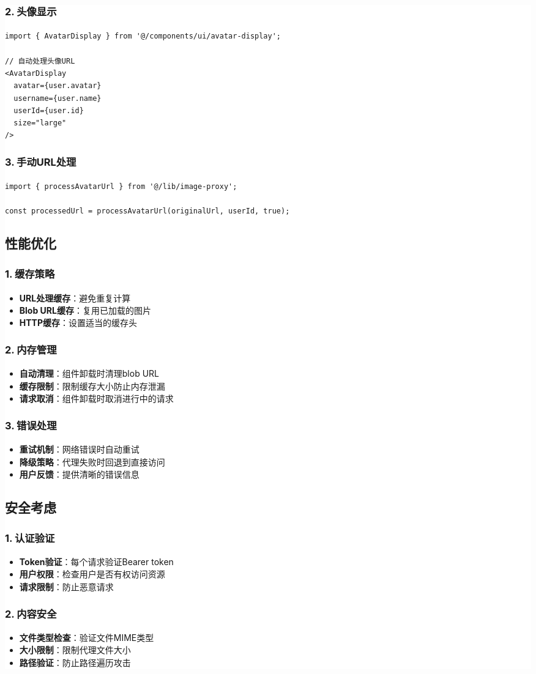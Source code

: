 ### 2. 头像显示
```tsx
import { AvatarDisplay } from '@/components/ui/avatar-display';

// 自动处理头像URL
<AvatarDisplay
  avatar={user.avatar}
  username={user.name}
  userId={user.id}
  size="large"
/>
```

### 3. 手动URL处理
```tsx
import { processAvatarUrl } from '@/lib/image-proxy';

const processedUrl = processAvatarUrl(originalUrl, userId, true);
```

## 性能优化

### 1. 缓存策略
- **URL处理缓存**：避免重复计算
- **Blob URL缓存**：复用已加载的图片
- **HTTP缓存**：设置适当的缓存头

### 2. 内存管理
- **自动清理**：组件卸载时清理blob URL
- **缓存限制**：限制缓存大小防止内存泄漏
- **请求取消**：组件卸载时取消进行中的请求

### 3. 错误处理
- **重试机制**：网络错误时自动重试
- **降级策略**：代理失败时回退到直接访问
- **用户反馈**：提供清晰的错误信息

## 安全考虑

### 1. 认证验证
- **Token验证**：每个请求验证Bearer token
- **用户权限**：检查用户是否有权访问资源
- **请求限制**：防止恶意请求

### 2. 内容安全
- **文件类型检查**：验证文件MIME类型
- **大小限制**：限制代理文件大小
- **路径验证**：防止路径遍历攻击
